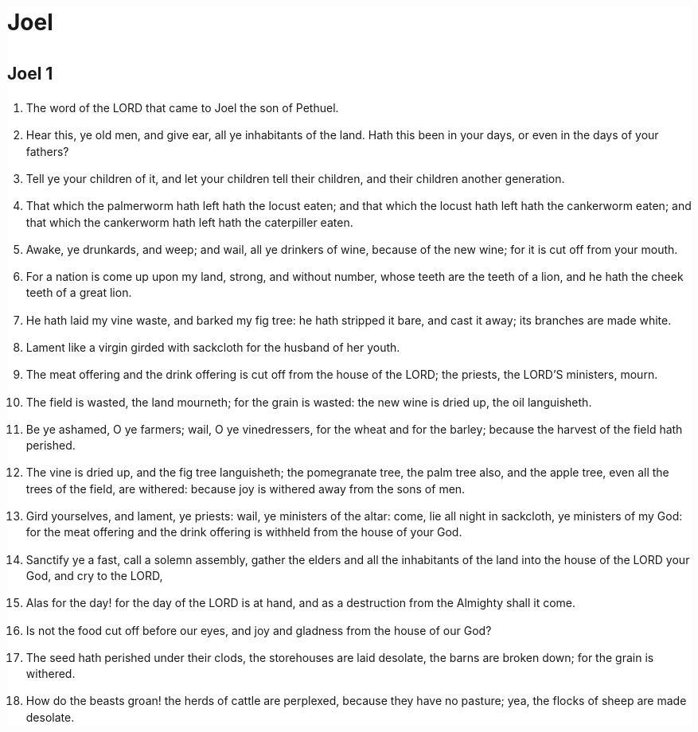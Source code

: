 # Joel

## Joel 1

1. The word of the LORD that came to Joel the son of Pethuel.

2. Hear this, ye old men, and give ear, all ye inhabitants of the land. Hath this been in your days, or even in the days of your fathers?

3. Tell ye your children of it, and let your children tell their children, and their children another generation.

4. That which the palmerworm hath left hath the locust eaten; and that which the locust hath left hath the cankerworm eaten; and that which the cankerworm hath left hath the caterpiller eaten. 

5. Awake, ye drunkards, and weep; and wail, all ye drinkers of wine, because of the new wine; for it is cut off from your mouth.

6. For a nation is come up upon my land, strong, and without number, whose teeth are the teeth of a lion, and he hath the cheek teeth of a great lion.

7. He hath laid my vine waste, and barked my fig tree: he hath stripped it bare, and cast it away; its branches are made white. 

8. Lament like a virgin girded with sackcloth for the husband of her youth.

9. The meat offering and the drink offering is cut off from the house of the LORD; the priests, the LORD’S ministers, mourn.

10. The field is wasted, the land mourneth; for the grain is wasted: the new wine is dried up, the oil languisheth.

11. Be ye ashamed, O ye farmers; wail, O ye vinedressers, for the wheat and for the barley; because the harvest of the field hath perished.

12. The vine is dried up, and the fig tree languisheth; the pomegranate tree, the palm tree also, and the apple tree, even all the trees of the field, are withered: because joy is withered away from the sons of men.

13. Gird yourselves, and lament, ye priests: wail, ye ministers of the altar: come, lie all night in sackcloth, ye ministers of my God: for the meat offering and the drink offering is withheld from the house of your God.

14. Sanctify ye a fast, call a solemn assembly, gather the elders and all the inhabitants of the land into the house of the LORD your God, and cry to the LORD, 

15. Alas for the day! for the day of the LORD is at hand, and as a destruction from the Almighty shall it come.

16. Is not the food cut off before our eyes, and joy and gladness from the house of our God?

17. The seed hath perished under their clods, the storehouses are laid desolate, the barns are broken down; for the grain is withered. 

18. How do the beasts groan! the herds of cattle are perplexed, because they have no pasture; yea, the flocks of sheep are made desolate.
